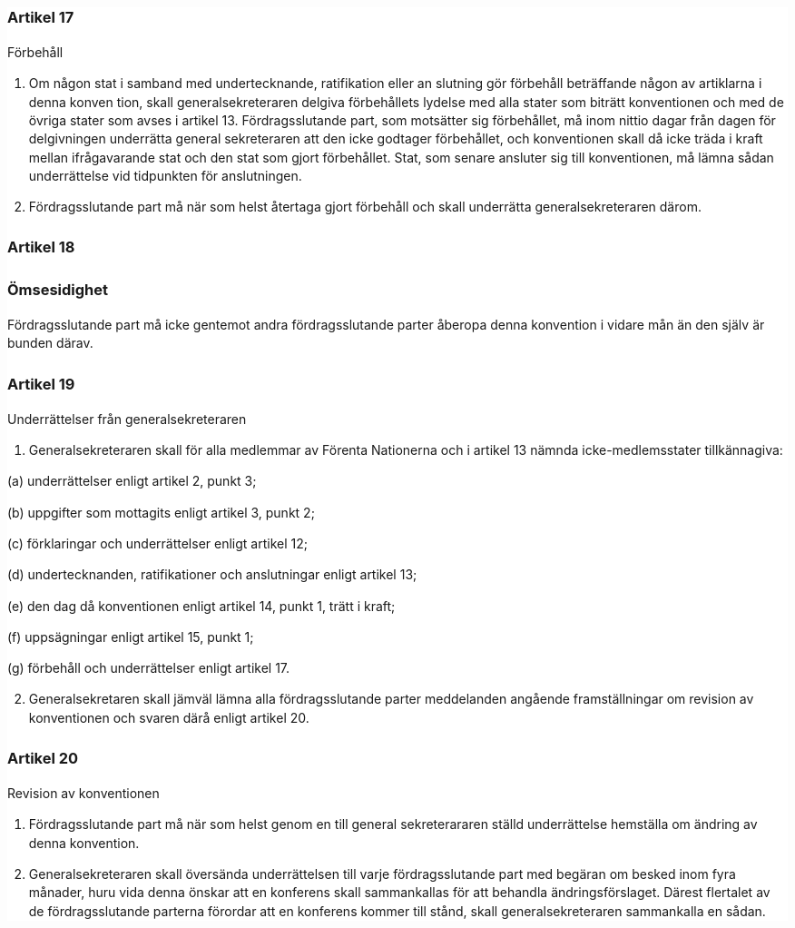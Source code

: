 ### Artikel 17

Förbehåll

1. Om någon stat i samband med undertecknande, ratifikation eller an slutning gör förbehåll beträffande någon av artiklarna i denna konven tion, skall generalsekreteraren delgiva förbehållets lydelse med alla stater som biträtt konventionen och med de övriga stater som avses i artikel 13. Fördragsslutande part, som motsätter sig förbehållet, må inom nittio dagar från dagen för delgivningen underrätta general sekreteraren att den icke godtager förbehållet, och konventionen skall då icke träda i kraft mellan ifrågavarande stat och den stat som gjort förbehållet. Stat, som senare ansluter sig till konventionen, må lämna sådan underrättelse vid tidpunkten för anslutningen.

2. Fördragsslutande part må när som helst återtaga gjort förbehåll och skall underrätta generalsekreteraren därom.

### Artikel 18

### Ömsesidighet

Fördragsslutande part må icke gentemot andra fördragsslutande parter åberopa denna konvention i vidare mån än den själv är bunden därav.

### Artikel 19

Underrättelser från generalsekreteraren

1. Generalsekreteraren skall för alla medlemmar av Förenta Nationerna och i artikel 13 nämnda icke-medlemsstater tillkännagiva:

(a) underrättelser enligt artikel 2, punkt 3;

(b) uppgifter som mottagits enligt artikel 3, punkt 2;

(c) förklaringar och underrättelser enligt artikel 12;

(d) undertecknanden, ratifikationer och anslutningar enligt artikel 13;

(e) den dag då konventionen enligt artikel 14, punkt 1, trätt i kraft;

(f) uppsägningar enligt artikel 15, punkt 1;

(g) förbehåll och underrättelser enligt artikel 17.

2. Generalsekretaren skall jämväl lämna alla fördragsslutande parter meddelanden angående framställningar om revision av konventionen och svaren därå enligt artikel 20.

### Artikel 20

Revision av konventionen

1. Fördragsslutande part må när som helst genom en till general sekreterararen ställd underrättelse hemställa om ändring av denna konvention.

2. Generalsekreteraren skall översända underrättelsen till varje fördragsslutande part med begäran om besked inom fyra månader, huru vida denna önskar att en konferens skall sammankallas för att behandla ändringsförslaget. Därest flertalet av de fördragsslutande parterna förordar att en konferens kommer till stånd, skall generalsekreteraren sammankalla en sådan.
